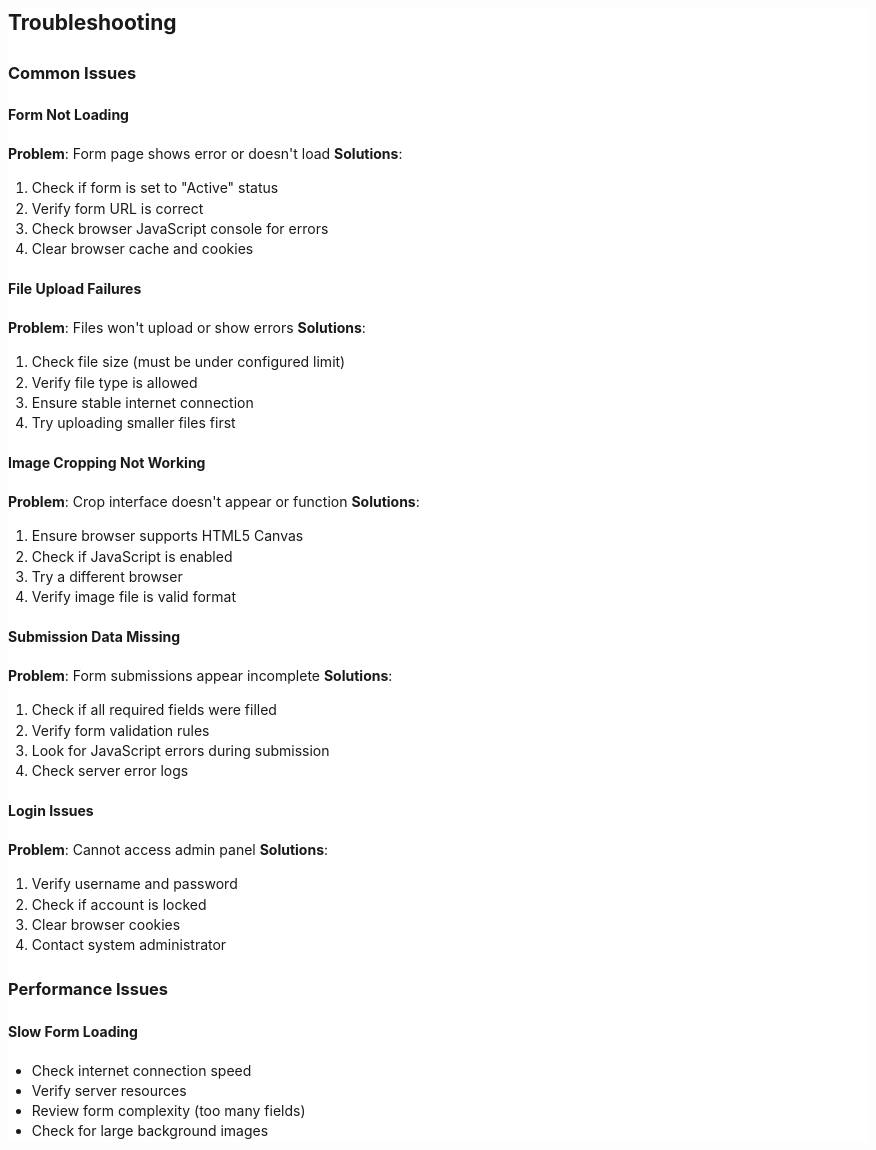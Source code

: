 ## Troubleshooting

### Common Issues

#### Form Not Loading
**Problem**: Form page shows error or doesn't load
**Solutions**:
1. Check if form is set to "Active" status
2. Verify form URL is correct
3. Check browser JavaScript console for errors
4. Clear browser cache and cookies

#### File Upload Failures
**Problem**: Files won't upload or show errors
**Solutions**:
1. Check file size (must be under configured limit)
2. Verify file type is allowed
3. Ensure stable internet connection
4. Try uploading smaller files first

#### Image Cropping Not Working
**Problem**: Crop interface doesn't appear or function
**Solutions**:
1. Ensure browser supports HTML5 Canvas
2. Check if JavaScript is enabled
3. Try a different browser
4. Verify image file is valid format

#### Submission Data Missing
**Problem**: Form submissions appear incomplete
**Solutions**:
1. Check if all required fields were filled
2. Verify form validation rules
3. Look for JavaScript errors during submission
4. Check server error logs

#### Login Issues
**Problem**: Cannot access admin panel
**Solutions**:
1. Verify username and password
2. Check if account is locked
3. Clear browser cookies
4. Contact system administrator

### Performance Issues

#### Slow Form Loading
- Check internet connection speed
- Verify server resources
- Review form complexity (too many fields)
- Check for large background images

